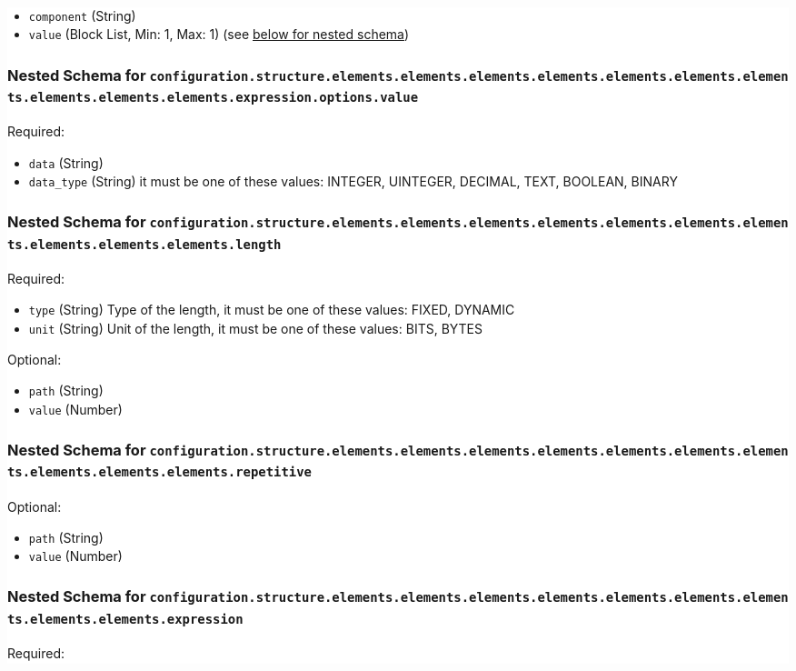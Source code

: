 - `component` (String)
- `value` (Block List, Min: 1, Max: 1) (see [below for nested schema](#nestedblock--configuration--structure--elements--elements--elements--elements--elements--elements--elements--elements--elements--elements--expression--options--value))

<a id="nestedblock--configuration--structure--elements--elements--elements--elements--elements--elements--elements--elements--elements--elements--expression--options--value"></a>
### Nested Schema for `configuration.structure.elements.elements.elements.elements.elements.elements.elements.elements.elements.elements.expression.options.value`

Required:

- `data` (String)
- `data_type` (String) it must be one of these values: INTEGER, UINTEGER, DECIMAL, TEXT, BOOLEAN, BINARY




<a id="nestedblock--configuration--structure--elements--elements--elements--elements--elements--elements--elements--elements--elements--elements--length"></a>
### Nested Schema for `configuration.structure.elements.elements.elements.elements.elements.elements.elements.elements.elements.elements.length`

Required:

- `type` (String) Type of the length, it must be one of these values: FIXED, DYNAMIC
- `unit` (String) Unit of the length, it must be one of these values: BITS, BYTES

Optional:

- `path` (String)
- `value` (Number)


<a id="nestedblock--configuration--structure--elements--elements--elements--elements--elements--elements--elements--elements--elements--elements--repetitive"></a>
### Nested Schema for `configuration.structure.elements.elements.elements.elements.elements.elements.elements.elements.elements.elements.repetitive`

Optional:

- `path` (String)
- `value` (Number)



<a id="nestedblock--configuration--structure--elements--elements--elements--elements--elements--elements--elements--elements--elements--expression"></a>
### Nested Schema for `configuration.structure.elements.elements.elements.elements.elements.elements.elements.elements.elements.expression`

Required:
